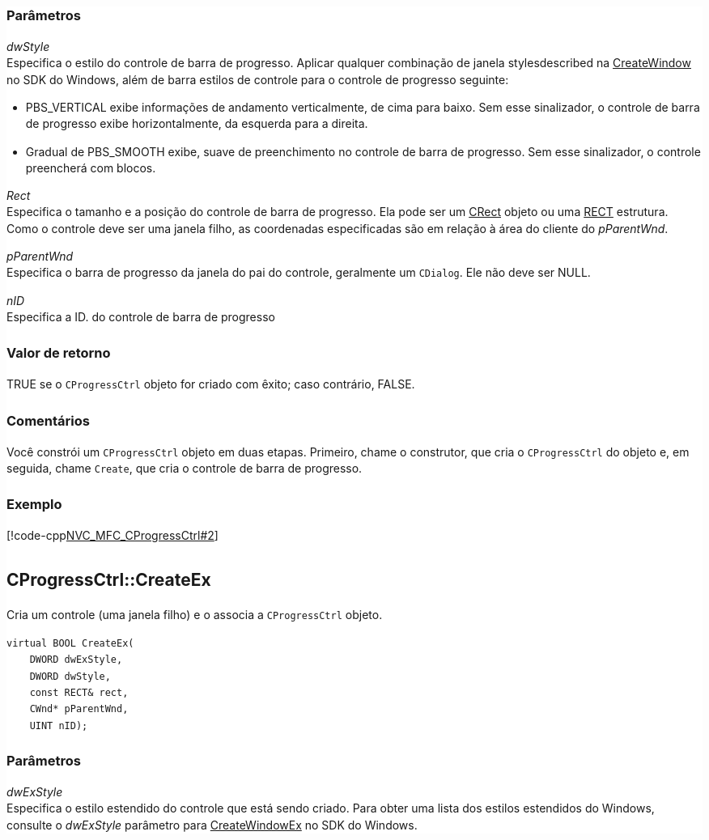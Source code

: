 ### <a name="parameters"></a>Parâmetros

*dwStyle*<br/>
Especifica o estilo do controle de barra de progresso. Aplicar qualquer combinação de janela stylesdescribed na [CreateWindow](/windows/desktop/api/winuser/nf-winuser-createwindowa) no SDK do Windows, além de barra estilos de controle para o controle de progresso seguinte:

- PBS_VERTICAL exibe informações de andamento verticalmente, de cima para baixo. Sem esse sinalizador, o controle de barra de progresso exibe horizontalmente, da esquerda para a direita.

- Gradual de PBS_SMOOTH exibe, suave de preenchimento no controle de barra de progresso. Sem esse sinalizador, o controle preencherá com blocos.

*Rect*<br/>
Especifica o tamanho e a posição do controle de barra de progresso. Ela pode ser um [CRect](../../atl-mfc-shared/reference/crect-class.md) objeto ou uma [RECT](https://msdn.microsoft.com/library/windows/desktop/dd162897) estrutura. Como o controle deve ser uma janela filho, as coordenadas especificadas são em relação à área do cliente do *pParentWnd*.

*pParentWnd*<br/>
Especifica o barra de progresso da janela do pai do controle, geralmente um `CDialog`. Ele não deve ser NULL.

*nID*<br/>
Especifica a ID. do controle de barra de progresso

### <a name="return-value"></a>Valor de retorno

TRUE se o `CProgressCtrl` objeto for criado com êxito; caso contrário, FALSE.

### <a name="remarks"></a>Comentários

Você constrói um `CProgressCtrl` objeto em duas etapas. Primeiro, chame o construtor, que cria o `CProgressCtrl` do objeto e, em seguida, chame `Create`, que cria o controle de barra de progresso.

### <a name="example"></a>Exemplo

[!code-cpp[NVC_MFC_CProgressCtrl#2](../../mfc/reference/codesnippet/cpp/cprogressctrl-class_2.cpp)]

##  <a name="createex"></a>  CProgressCtrl::CreateEx

Cria um controle (uma janela filho) e o associa a `CProgressCtrl` objeto.

```
virtual BOOL CreateEx(
    DWORD dwExStyle,
    DWORD dwStyle,
    const RECT& rect,
    CWnd* pParentWnd,
    UINT nID);
```

### <a name="parameters"></a>Parâmetros

*dwExStyle*<br/>
Especifica o estilo estendido do controle que está sendo criado. Para obter uma lista dos estilos estendidos do Windows, consulte o *dwExStyle* parâmetro para [CreateWindowEx](/windows/desktop/api/winuser/nf-winuser-createwindowexa) no SDK do Windows.
